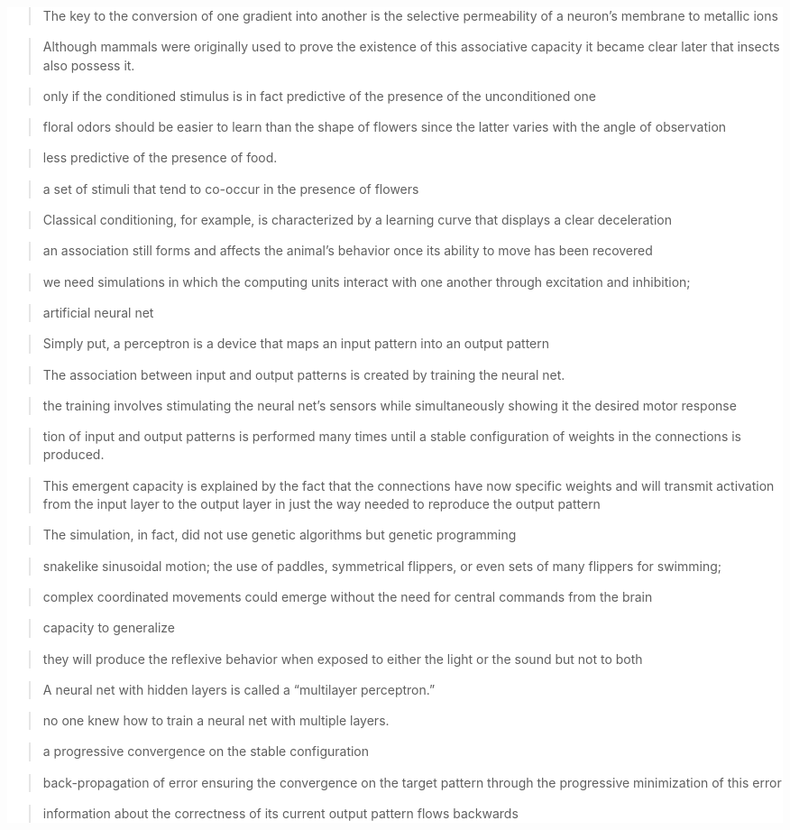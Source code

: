 > The key to the conversion of one gradient into another is the selective permeability of a neuron’s membrane to metallic ions

> Although mammals were originally used to prove the existence of this associative capacity it became clear later that insects also possess it.

> only if the conditioned stimulus is in fact predictive of the presence of the unconditioned one

> floral odors should be easier to learn than the shape of flowers since the latter varies with the angle of observation

> less predictive of the presence of food.

> a set of stimuli that tend to co-occur in the presence of flowers

> Classical conditioning, for example, is characterized by a learning curve that displays a clear deceleration

> an association still forms and affects the animal’s behavior once its ability to move has been recovered

> we need simulations in which the computing units interact with one another through excitation and inhibition;

> artificial neural net

> Simply put, a perceptron is a device that maps an input pattern into an output pattern

> The association between input and output patterns is created by training the neural net.

> the training involves stimulating the neural net’s sensors while simultaneously showing it the desired motor response

> tion of input and output patterns is performed many times until a stable configuration of weights in the connections is produced.

> This emergent capacity is explained by the fact that the connections have now specific weights and will transmit activation from the input layer to the output layer in just the way needed to reproduce the output pattern

> The simulation, in fact, did not use genetic algorithms but genetic programming

> snakelike sinusoidal motion; the use of paddles, symmetrical flippers, or even sets of many flippers for swimming;

> complex coordinated movements could emerge without the need for central commands from the brain

> capacity to generalize

> they will produce the reflexive behavior when exposed to either the light or the sound but not to both

> A neural net with hidden layers is called a “multilayer perceptron.”

> no one knew how to train a neural net with multiple layers.

> a progressive convergence on the stable configuration

> back-propagation of error ensuring the convergence on the target pattern through the progressive minimization of this error

> information about the correctness of its current output pattern flows backwards
